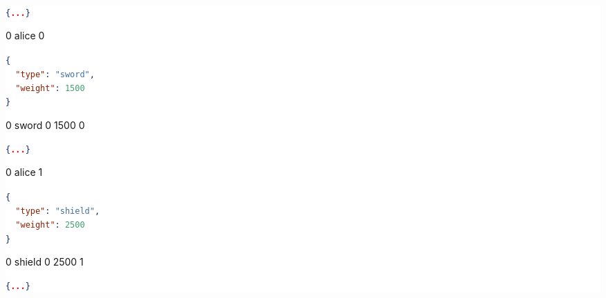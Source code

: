 ```json
{...}
```

</td>
        <td>0</td>
        <td>alice</td>
        <td>0</td>
<td>

```json
{
  "type": "sword",
  "weight": 1500
}
```

</td>
        <td>0</td>
        <td>sword</td>
        <td>0</td>
        <td>1500</td> 
    </tr>
    <tr>
    <td>0</td>
<td>

```json
{...}
```

</td>
    <td>0</td>
    <td>alice</td>
    <td>1</td>
<td>

```json
{
  "type": "shield",
  "weight": 2500
}
```

</td>
        <td>0</td>
        <td>shield</td>
        <td>0</td>
        <td>2500</td>
    </tr>
    <tr>
        <td>1</td>
<td>

```json
{...}
```
